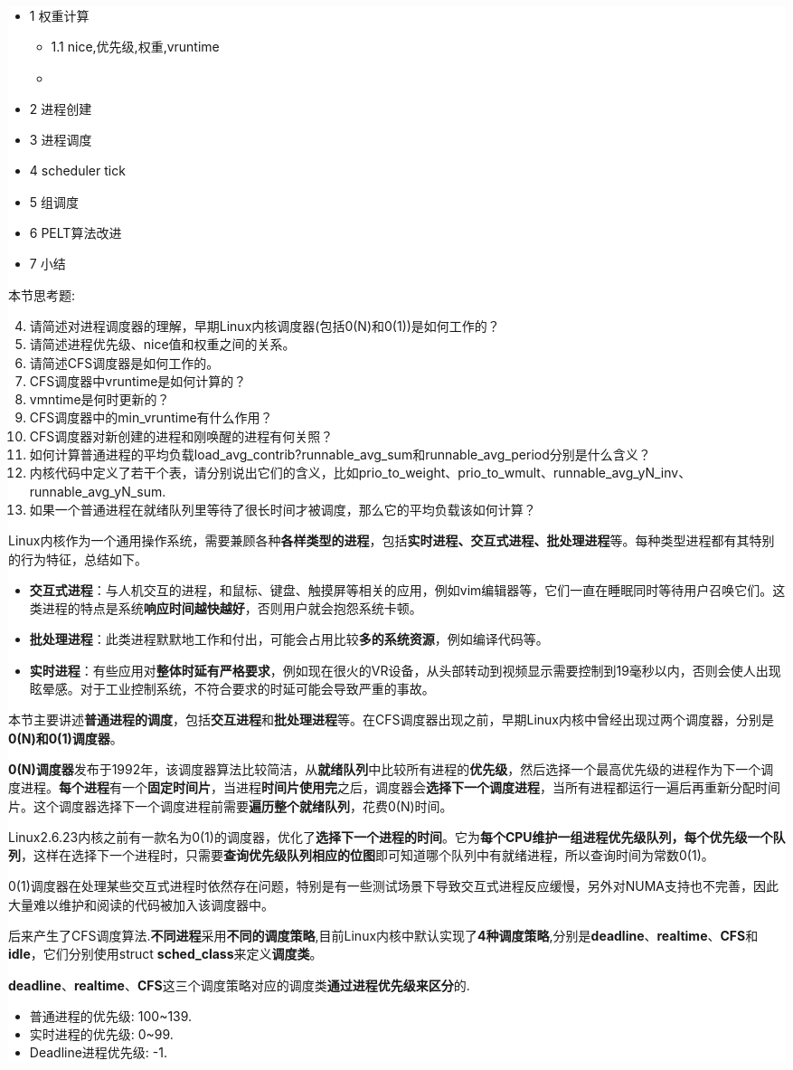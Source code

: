- 1 权重计算

    - 1.1 nice,优先级,权重,vruntime

    - 

- 2 进程创建

- 3 进程调度

- 4 scheduler tick

- 5 组调度

- 6 PELT算法改进

- 7 小结


本节思考题:

4. 请简述对进程调度器的理解，早期Linux内核调度器(包括0(N)和0(1))是如何工作的？
5. 请简述进程优先级、nice值和权重之间的关系。
6. 请简述CFS调度器是如何工作的。
7. CFS调度器中vruntime是如何计算的？
8. vmntime是何时更新的？
9. CFS调度器中的min\_vruntime有什么作用？
10. CFS调度器对新创建的进程和刚唤醒的进程有何关照？
11. 如何计算普通进程的平均负载load\_avg\_contrib?runnable\_avg\_sum和runnable\_avg\_period分别是什么含义？
12. 内核代码中定义了若干个表，请分别说出它们的含义，比如prio\_to\_weight、prio\_to\_wmult、runnable\_avg\_yN\_inv、runnable\_avg\_yN\_sum.
13. 如果一个普通进程在就绪队列里等待了很长时间才被调度，那么它的平均负载该如何计算？

Linux内核作为一个通用操作系统，需要兼顾各种**各样类型的进程**，包括**实时进程、交互式进程、批处理进程**等。每种类型进程都有其特别的行为特征，总结如下。

- **交互式进程**：与人机交互的进程，和鼠标、键盘、触摸屏等相关的应用，例如vim编辑器等，它们一直在睡眠同时等待用户召唤它们。这类进程的特点是系统**响应时间越快越好**，否则用户就会抱怨系统卡顿。

- **批处理进程**：此类进程默默地工作和付出，可能会占用比较**多的系统资源**，例如编译代码等。

- **实时进程**：有些应用对**整体时延有严格要求**，例如现在很火的VR设备，从头部转动到视频显示需要控制到19毫秒以内，否则会使人出现眩晕感。对于工业控制系统，不符合要求的时延可能会导致严重的事故。

本节主要讲述**普通进程的调度**，包括**交互进程**和**批处理进程**等。在CFS调度器出现之前，早期Linux内核中曾经出现过两个调度器，分别是**0(N)和0(1)调度器**。

**0(N)调度器**发布于1992年，该调度器算法比较简洁，从**就绪队列**中比较所有进程的**优先级**，然后选择一个最高优先级的进程作为下一个调度进程。**每个进程**有一个**固定时间片**，当进程**时间片使用完**之后，调度器会**选择下一个调度进程**，当所有进程都运行一遍后再重新分配时间片。这个调度器选择下一个调度进程前需要**遍历整个就绪队列**，花费0(N)时间。

Linux2.6.23内核之前有一款名为0(1)的调度器，优化了**选择下一个进程的时间**。它为**每个CPU维护一组进程优先级队列，每个优先级一个队列**，这样在选择下一个进程时，只需要**查询优先级队列相应的位图**即可知道哪个队列中有就绪进程，所以查询时间为常数0(1)。

0(1)调度器在处理某些交互式进程时依然存在问题，特别是有一些测试场景下导致交互式进程反应缓慢，另外对NUMA支持也不完善，因此大量难以维护和阅读的代码被加入该调度器中。

后来产生了CFS调度算法.**不同进程**采用**不同的调度策略**,目前Linux内核中默认实现了**4种调度策略**,分别是**deadline**、**realtime**、**CFS**和**idle**，它们分别使用struct **sched\_class**来定义**调度类**。

**deadline**、**realtime**、**CFS**这三个调度策略对应的调度类**通过进程优先级来区分**的.

- 普通进程的优先级: 100\~139.
- 实时进程的优先级: 0\~99.
- Deadline进程优先级: -1.
